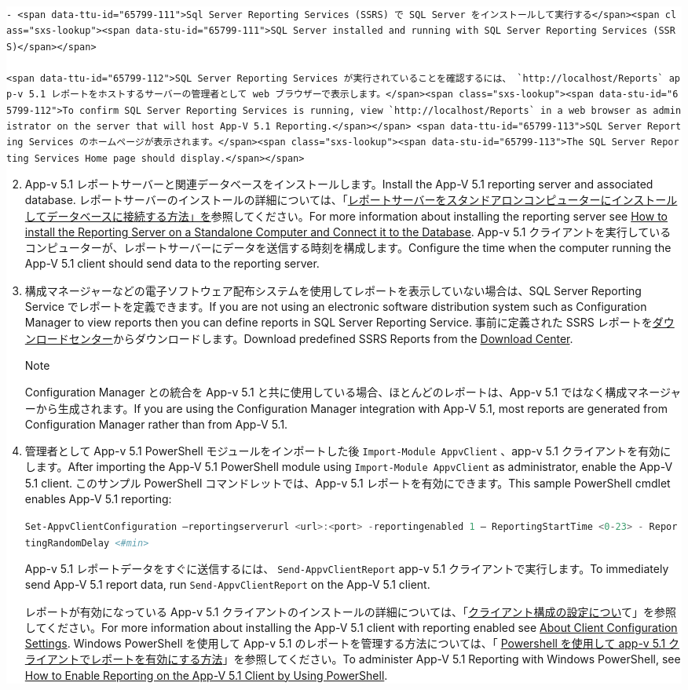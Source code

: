     - <span data-ttu-id="65799-111">Sql Server Reporting Services (SSRS) で SQL Server をインストールして実行する</span><span class="sxs-lookup"><span data-stu-id="65799-111">SQL Server installed and running with SQL Server Reporting Services (SSRS)</span></span>

    <span data-ttu-id="65799-112">SQL Server Reporting Services が実行されていることを確認するには、 `http://localhost/Reports` app-v 5.1 レポートをホストするサーバーの管理者として web ブラウザーで表示します。</span><span class="sxs-lookup"><span data-stu-id="65799-112">To confirm SQL Server Reporting Services is running, view `http://localhost/Reports` in a web browser as administrator on the server that will host App-V 5.1 Reporting.</span></span> <span data-ttu-id="65799-113">SQL Server Reporting Services のホームページが表示されます。</span><span class="sxs-lookup"><span data-stu-id="65799-113">The SQL Server Reporting Services Home page should display.</span></span>

2. <span data-ttu-id="65799-114">App-v 5.1 レポートサーバーと関連データベースをインストールします。</span><span class="sxs-lookup"><span data-stu-id="65799-114">Install the App-V 5.1 reporting server and associated database.</span></span> <span data-ttu-id="65799-115">レポートサーバーのインストールの詳細については、「[レポートサーバーをスタンドアロンコンピューターにインストールしてデータベースに接続する方法」を](how-to-install-the-reporting-server-on-a-standalone-computer-and-connect-it-to-the-database51.md)参照してください。</span><span class="sxs-lookup"><span data-stu-id="65799-115">For more information about installing the reporting server see [How to install the Reporting Server on a Standalone Computer and Connect it to the Database](how-to-install-the-reporting-server-on-a-standalone-computer-and-connect-it-to-the-database51.md).</span></span> <span data-ttu-id="65799-116">App-v 5.1 クライアントを実行しているコンピューターが、レポートサーバーにデータを送信する時刻を構成します。</span><span class="sxs-lookup"><span data-stu-id="65799-116">Configure the time when the computer running the App-V 5.1 client should send data to the reporting server.</span></span>

3. <span data-ttu-id="65799-117">構成マネージャーなどの電子ソフトウェア配布システムを使用してレポートを表示していない場合は、SQL Server Reporting Service でレポートを定義できます。</span><span class="sxs-lookup"><span data-stu-id="65799-117">If you are not using an electronic software distribution system such as Configuration Manager to view reports then you can define reports in SQL Server Reporting Service.</span></span> <span data-ttu-id="65799-118">事前に定義された SSRS レポートを[ダウンロードセンター](https://go.microsoft.com/fwlink/?LinkId=397255)からダウンロードします。</span><span class="sxs-lookup"><span data-stu-id="65799-118">Download predefined SSRS Reports from the [Download Center](https://go.microsoft.com/fwlink/?LinkId=397255).</span></span>

    > [!NOTE]
    > <span data-ttu-id="65799-119">Configuration Manager との統合を App-v 5.1 と共に使用している場合、ほとんどのレポートは、App-v 5.1 ではなく構成マネージャーから生成されます。</span><span class="sxs-lookup"><span data-stu-id="65799-119">If you are using the Configuration Manager integration with App-V 5.1, most reports are generated from Configuration Manager rather than from App-V 5.1.</span></span>

4. <span data-ttu-id="65799-120">管理者として App-v 5.1 PowerShell モジュールをインポートした後 `Import-Module AppvClient` 、app-v 5.1 クライアントを有効にします。</span><span class="sxs-lookup"><span data-stu-id="65799-120">After importing the App-V 5.1 PowerShell module using `Import-Module AppvClient` as administrator, enable the App-V 5.1 client.</span></span> <span data-ttu-id="65799-121">このサンプル PowerShell コマンドレットでは、App-v 5.1 レポートを有効にできます。</span><span class="sxs-lookup"><span data-stu-id="65799-121">This sample PowerShell cmdlet enables App-V 5.1 reporting:</span></span>

    ```powershell
    Set-AppvClientConfiguration –reportingserverurl <url>:<port> -reportingenabled 1 – ReportingStartTime <0-23> - ReportingRandomDelay <#min>
    ```

    <span data-ttu-id="65799-122">App-v 5.1 レポートデータをすぐに送信するには、 `Send-AppvClientReport` app-v 5.1 クライアントで実行します。</span><span class="sxs-lookup"><span data-stu-id="65799-122">To immediately send App-V 5.1 report data, run `Send-AppvClientReport` on the App-V 5.1 client.</span></span>

    <span data-ttu-id="65799-123">レポートが有効になっている App-v 5.1 クライアントのインストールの詳細については、「[クライアント構成の設定につい](about-client-configuration-settings51.md)て」を参照してください。</span><span class="sxs-lookup"><span data-stu-id="65799-123">For more information about installing the App-V 5.1 client with reporting enabled see [About Client Configuration Settings](about-client-configuration-settings51.md).</span></span> <span data-ttu-id="65799-124">Windows PowerShell を使用して App-v 5.1 のレポートを管理する方法については、「 [Powershell を使用して app-v 5.1 クライアントでレポートを有効にする方法](how-to-enable-reporting-on-the-app-v-51-client-by-using-powershell.md)」を参照してください。</span><span class="sxs-lookup"><span data-stu-id="65799-124">To administer App-V 5.1 Reporting with Windows PowerShell, see [How to Enable Reporting on the App-V 5.1 Client by Using PowerShell](how-to-enable-reporting-on-the-app-v-51-client-by-using-powershell.md).</span></span>
